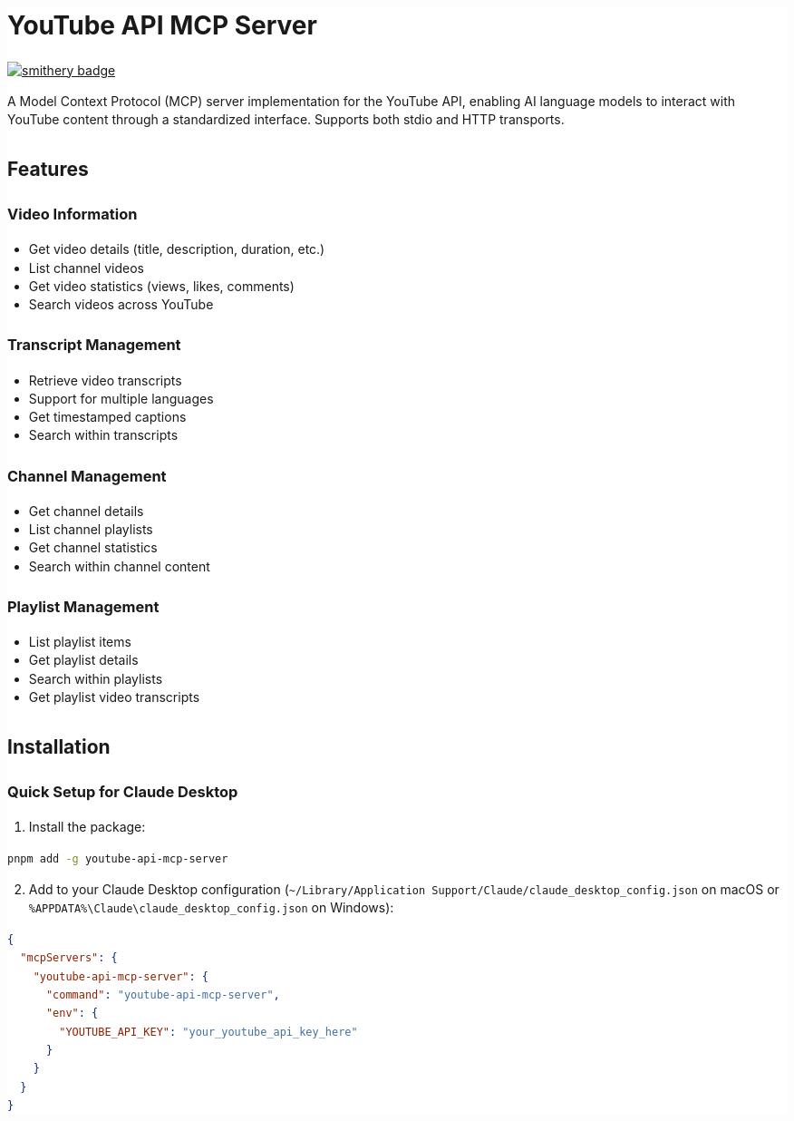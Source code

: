 # YouTube API MCP Server
[![smithery badge](https://smithery.ai/badge/@jordanburke/youtube-api)](https://smithery.ai/server/@jordanburke/youtube-api)

A Model Context Protocol (MCP) server implementation for the YouTube API, enabling AI language models to interact with YouTube content through a standardized interface. Supports both stdio and HTTP transports.

## Features

### Video Information
* Get video details (title, description, duration, etc.)
* List channel videos
* Get video statistics (views, likes, comments)
* Search videos across YouTube

### Transcript Management
* Retrieve video transcripts
* Support for multiple languages
* Get timestamped captions
* Search within transcripts

### Channel Management
* Get channel details
* List channel playlists
* Get channel statistics
* Search within channel content

### Playlist Management
* List playlist items
* Get playlist details
* Search within playlists
* Get playlist video transcripts

## Installation

### Quick Setup for Claude Desktop

1. Install the package:
```bash
pnpm add -g youtube-api-mcp-server
```

2. Add to your Claude Desktop configuration (`~/Library/Application Support/Claude/claude_desktop_config.json` on macOS or `%APPDATA%\Claude\claude_desktop_config.json` on Windows):

```json
{
  "mcpServers": {
    "youtube-api-mcp-server": {
      "command": "youtube-api-mcp-server",
      "env": {
        "YOUTUBE_API_KEY": "your_youtube_api_key_here"
      }
    }
  }
}
```
